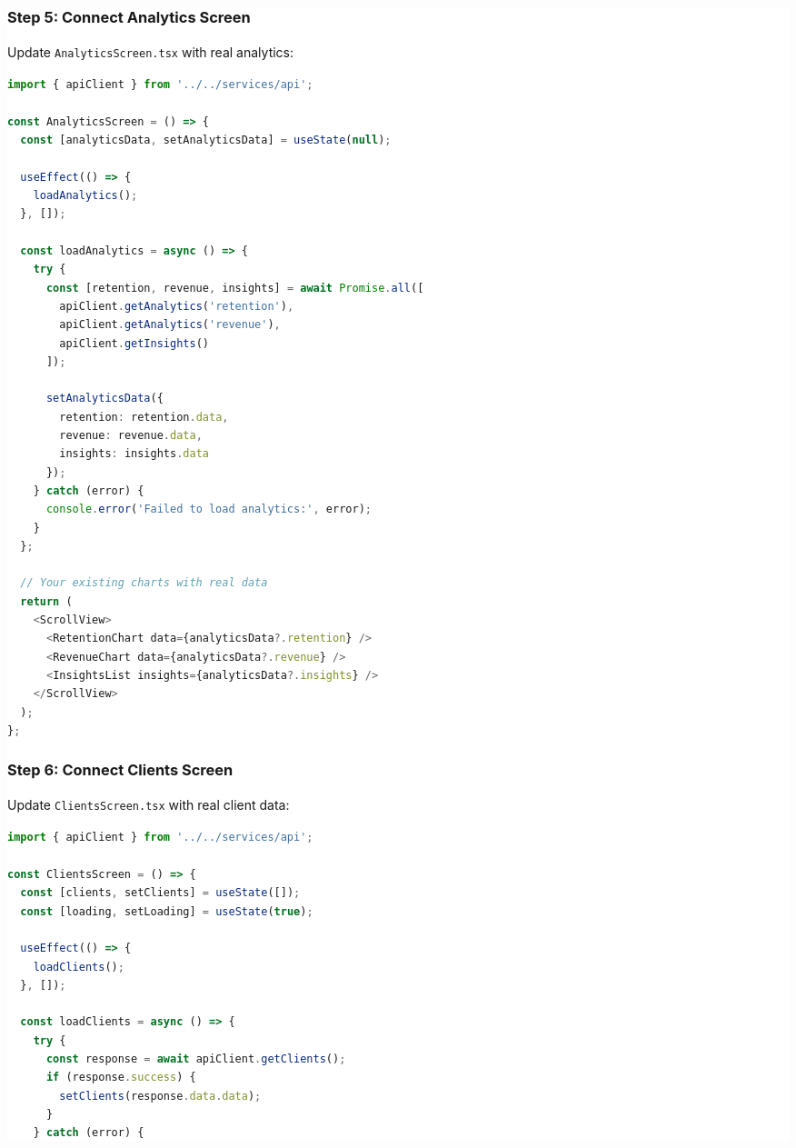 ### Step 5: Connect Analytics Screen

Update `AnalyticsScreen.tsx` with real analytics:

```typescript
import { apiClient } from '../../services/api';

const AnalyticsScreen = () => {
  const [analyticsData, setAnalyticsData] = useState(null);

  useEffect(() => {
    loadAnalytics();
  }, []);

  const loadAnalytics = async () => {
    try {
      const [retention, revenue, insights] = await Promise.all([
        apiClient.getAnalytics('retention'),
        apiClient.getAnalytics('revenue'),
        apiClient.getInsights()
      ]);

      setAnalyticsData({
        retention: retention.data,
        revenue: revenue.data,
        insights: insights.data
      });
    } catch (error) {
      console.error('Failed to load analytics:', error);
    }
  };

  // Your existing charts with real data
  return (
    <ScrollView>
      <RetentionChart data={analyticsData?.retention} />
      <RevenueChart data={analyticsData?.revenue} />
      <InsightsList insights={analyticsData?.insights} />
    </ScrollView>
  );
};
```

### Step 6: Connect Clients Screen

Update `ClientsScreen.tsx` with real client data:

```typescript
import { apiClient } from '../../services/api';

const ClientsScreen = () => {
  const [clients, setClients] = useState([]);
  const [loading, setLoading] = useState(true);

  useEffect(() => {
    loadClients();
  }, []);

  const loadClients = async () => {
    try {
      const response = await apiClient.getClients();
      if (response.success) {
        setClients(response.data.data);
      }
    } catch (error) {
```